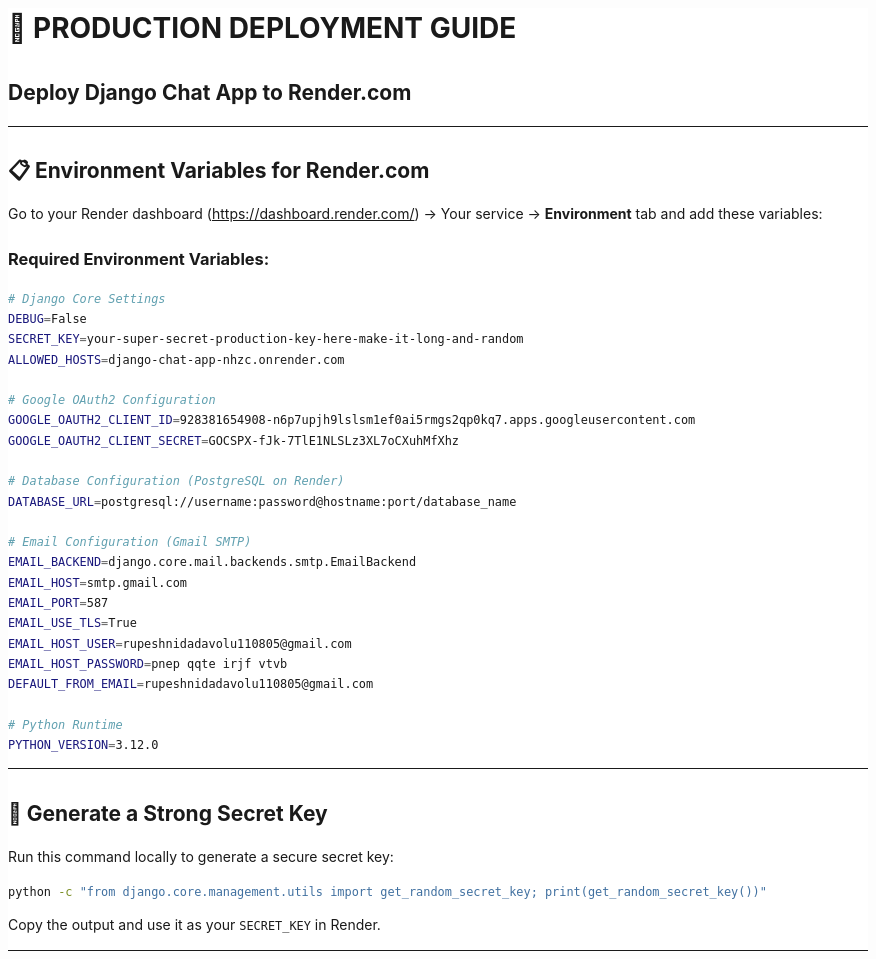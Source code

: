 # 🚀 **PRODUCTION DEPLOYMENT GUIDE**
## Deploy Django Chat App to Render.com

---

## 📋 **Environment Variables for Render.com**

Go to your Render dashboard (https://dashboard.render.com/) → Your service → **Environment** tab and add these variables:

### **Required Environment Variables:**

```bash
# Django Core Settings
DEBUG=False
SECRET_KEY=your-super-secret-production-key-here-make-it-long-and-random
ALLOWED_HOSTS=django-chat-app-nhzc.onrender.com

# Google OAuth2 Configuration
GOOGLE_OAUTH2_CLIENT_ID=928381654908-n6p7upjh9lslsm1ef0ai5rmgs2qp0kq7.apps.googleusercontent.com
GOOGLE_OAUTH2_CLIENT_SECRET=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

# Database Configuration (PostgreSQL on Render)
DATABASE_URL=postgresql://username:password@hostname:port/database_name

# Email Configuration (Gmail SMTP)
EMAIL_BACKEND=django.core.mail.backends.smtp.EmailBackend
EMAIL_HOST=smtp.gmail.com
EMAIL_PORT=587
EMAIL_USE_TLS=True
EMAIL_HOST_USER=rupeshnidadavolu110805@gmail.com
EMAIL_HOST_PASSWORD=pnep qqte irjf vtvb
DEFAULT_FROM_EMAIL=rupeshnidadavolu110805@gmail.com

# Python Runtime
PYTHON_VERSION=3.12.0
```

---

## 🔐 **Generate a Strong Secret Key**

Run this command locally to generate a secure secret key:

```bash
python -c "from django.core.management.utils import get_random_secret_key; print(get_random_secret_key())"
```

Copy the output and use it as your `SECRET_KEY` in Render.

---